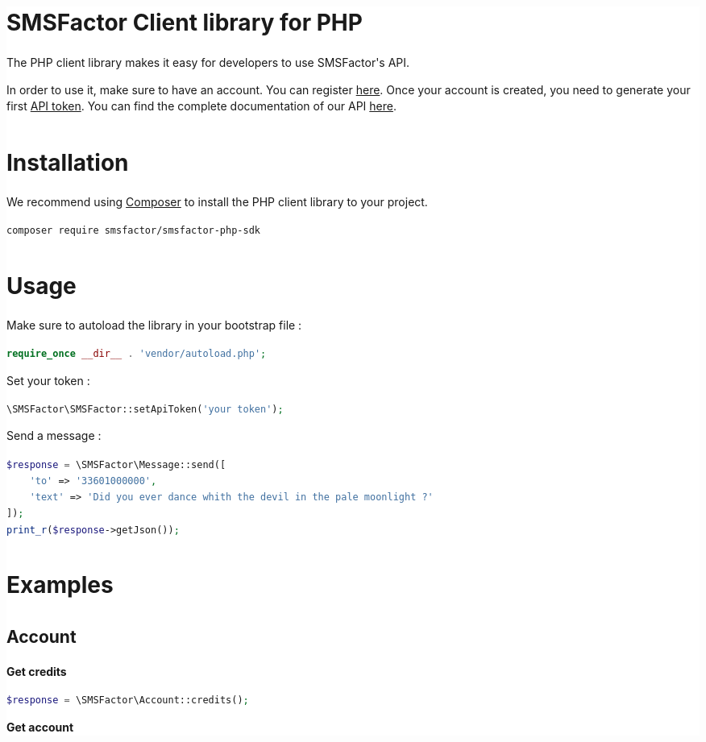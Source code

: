 # SMSFactor Client library for PHP

The PHP client library makes it easy for developers to use SMSFactor's API.

In order to use it, make sure to have an account. You can register [here](https://www.smsfactor.com/en/registration/?utm_source=github&utm_campaign=Inscription&spid=17146). Once your account is created, you need to generate your first [API token](https://dev.smsfactor.com/en/api/sms/token/create-token).
You can find the complete documentation of our API [here](https://dev.smsfactor.com/).

# Installation

We recommend using [Composer](https://getcomposer.org/) to install the PHP client library to your project.

    composer require smsfactor/smsfactor-php-sdk


# Usage

Make sure to autoload the library in your bootstrap file :

```php
require_once __dir__ . 'vendor/autoload.php';
```

Set your token :

```php
\SMSFactor\SMSFactor::setApiToken('your token');
```
    
Send a message :

```php
$response = \SMSFactor\Message::send([
	'to' => '33601000000',
	'text' => 'Did you ever dance whith the devil in the pale moonlight ?'
]);
print_r($response->getJson());
```

# Examples

## Account

**Get credits**

```php
$response = \SMSFactor\Account::credits();
```

**Get account**
